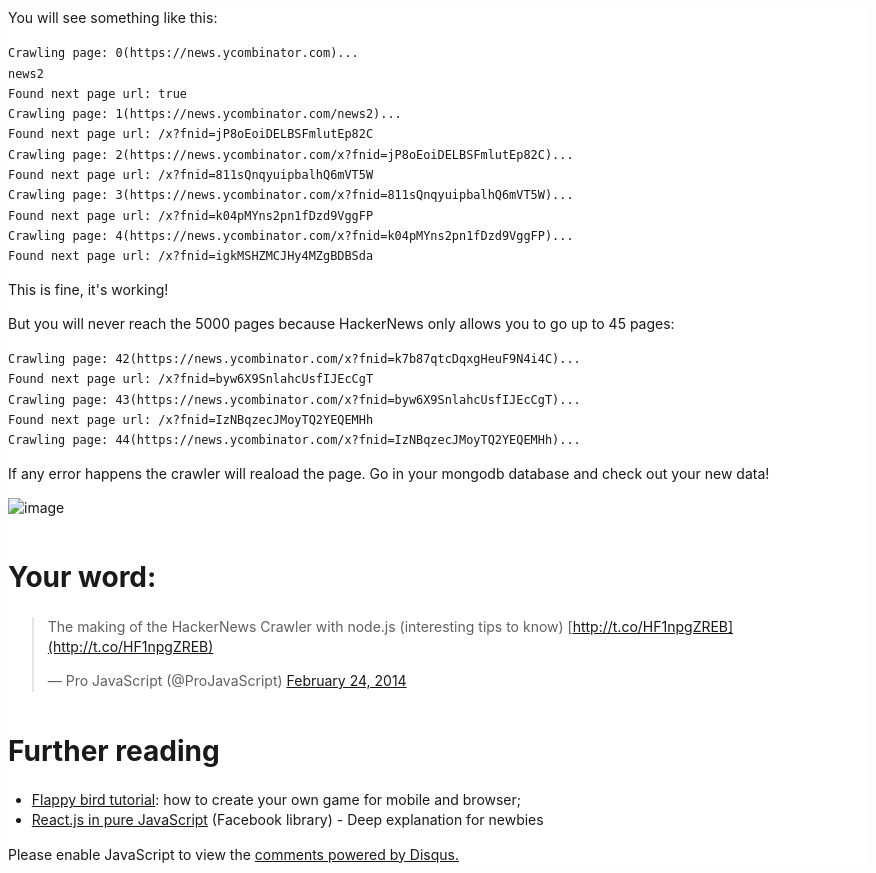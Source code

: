 You will see something like this:

    Crawling page: 0(https://news.ycombinator.com)...
    news2
    Found next page url: true
    Crawling page: 1(https://news.ycombinator.com/news2)...
    Found next page url: /x?fnid=jP8oEoiDELBSFmlutEp82C
    Crawling page: 2(https://news.ycombinator.com/x?fnid=jP8oEoiDELBSFmlutEp82C)...
    Found next page url: /x?fnid=811sQnqyuipbalhQ6mVT5W
    Crawling page: 3(https://news.ycombinator.com/x?fnid=811sQnqyuipbalhQ6mVT5W)...
    Found next page url: /x?fnid=k04pMYns2pn1fDzd9VggFP
    Crawling page: 4(https://news.ycombinator.com/x?fnid=k04pMYns2pn1fDzd9VggFP)...
    Found next page url: /x?fnid=igkMSHZMCJHy4MZgBDBSda

This is fine, it's working!

But you will never reach the 5000 pages because HackerNews only allows
you to go up to 45 pages:

    Crawling page: 42(https://news.ycombinator.com/x?fnid=k7b87qtcDqxgHeuF9N4i4C)...
    Found next page url: /x?fnid=byw6X9SnlahcUsfIJEcCgT
    Crawling page: 43(https://news.ycombinator.com/x?fnid=byw6X9SnlahcUsfIJEcCgT)...
    Found next page url: /x?fnid=IzNBqzecJMoyTQ2YEQEMHh
    Crawling page: 44(https://news.ycombinator.com/x?fnid=IzNBqzecJMoyTQ2YEQEMHh)...

If any error happens the crawler will reaload the page. Go in your
mongodb database and check out your new data!

![image](/content/images/2014/Feb/HN-1.jpg)

Your word:
==========

> The making of the HackerNews Crawler with node.js (interesting tips to
> know) [http://t.co/HF1npgZREB](http://t.co/HF1npgZREB)
>
> — Pro JavaScript (@ProJavaScript) [February 24,
> 2014](https://twitter.com/ProJavaScript/statuses/438100180215541760)

Further reading
===============

-   [Flappy bird
    tutorial](http://www.webdesignporto.com/flappy-bird-tutorial-how-to-create-your-own-game-for-mobile-and-browser/?utm_source=http://www.webdesignporto.com/the-making-of-the-hackernews-crawler-interesting-tips-to-know/&utm_medium=internal-further-reading&utm_campaign=internal):
    how to create your own game for mobile and browser;
-   [React.js in pure
    JavaScript](http://www.webdesignporto.com/react-js-in-pure-javascript-facebook-library/?utm_source=http://www.webdesignporto.com/the-making-of-the-hackernews-crawler-interesting-tips-to-know/&utm_medium=internal-further-reading&utm_campaign=internal)
    (Facebook library) - Deep explanation for newbies

Please enable JavaScript to view the [comments powered by
Disqus.](http://disqus.com/?ref_noscript)
